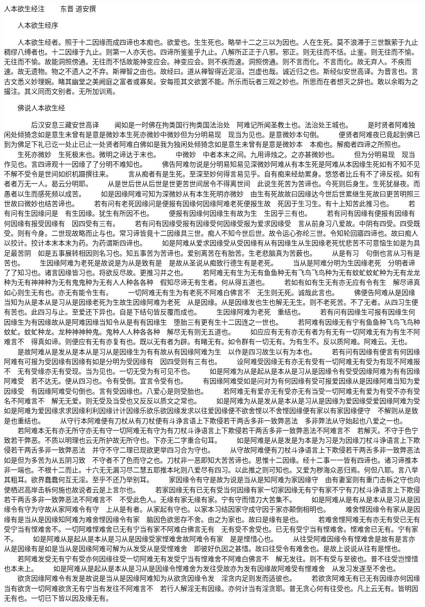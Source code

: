   人本欲生经注
　　东晋 道安撰




　　人本欲生经序

　　人本欲生经者。照于十二因缘而成四谛也本痴也。欲爱也。生生死也。略举十二之三以为因也。人在生死。莫不浪滞于三世飘萦于九止稠缪八缚者也。十二因缘于九止。则第一人亦天也。四谛所鉴鉴乎九止。八解所正正于八邪。邪正。则无往而不恬。止鉴。则无往而不愉。无往而不愉。故能洞照傍通。无往而不恬故能神变应会。神变应会。则不疾而速。洞照傍通。则不言而化。不言而化。故无弃人。不疾而速。故无遗物。物之不遗人之不弃。斯禅智之由也。故经曰。道从禅智得近泥洹。岂虚也哉。诚近归之也。斯经似安世高译。为晋言也。言古文悉义妙理婉。睹其幽堂之美阙庭之富者或寡矣。安每揽其文欲罢不能。所乐而玩者三观之妙也。所思而在者想灭之辞也。敢以余暇为之撮注。其义同而文别者。无所加训焉。

　　佛说人本欲生经

　　　　后汉安息三藏安世高译
　　闻如是一时佛在拘类国行拘类国法治处　阿难记所闻圣教土也。法治处王城也。
　　是时贤者阿难独闲处倾猗念如是意生未曾有是意是微妙本生死亦微妙中微妙但为分明易现　现当为见也。是意微妙本句倒。
　　便贤者阿难夜已竟起到佛已到为佛足下礼已讫一处止已止一处贤者阿难白佛如是我为独闲处倾猗念如是意生未曾有是意是微妙本　本痴也。解痴者四谛之所照也。
　　生死亦微妙　生死极末也。微明之谛达于末也。
　　中微妙　中者本末之间。九用谛烛之。之亦甚微妙也。
　　但为分明易现　现当作见也。言四谛观十一因缘了了分明不难知也。
　　佛告阿难勿说是分明易知易见深微妙阿难从有本生死是阿难从本因缘生死如有不知不见不解不受令是世间如织机蹑撰往来。
　　言从痴者有是生死。至深至妙何得言易见乎。自有痴来经劫累身。悠悠者比丘有不了谛反视。如有者者万无一人。曷云分明耶。
　　从是世后世从后世是世更苦世间居令不得离世间　此说生死苦为苦谛也。今死则后身生。生死犹昼夜。而愚者以生而感死频以成苦。
　　如是因缘阿难可知为深微妙从有本生死明亦微妙　由生有死故故曰因缘达今世后世累继生死故曰更苦明照三世故曰微妙也结苦谛也。
　　若有问有老死因缘问是便报有因缘何因缘阿难老死便报生故　死因于生习生。有十上知苦此推习也。
　　若有问有生因缘问是　有生因缘。犹生有所因不也。
　　便报有因缘何因缘生有故为生　生因乎三有也。
　　若有问有因缘有便报有因缘有何因缘有报受因缘有　因四受有三有。
　　若有问有因缘受报有因缘受何因缘受报为爱求因缘受　言从前身习八爱故。中阴有四受。四受既受。则有今身。二世现故略而止与也。常习谛皆竟十二因缘具三世。痴人不知今世后世。故令运心弥纶三世。令知轮回寤四谛也。故曰痴人以挍计。挍计本末本末为药。为药谓斯四谛也。
　　如是阿难从爱求因缘受从受因缘有从有因缘生从生因缘老死忧悲苦不可意恼生如是为具足最苦阴　如是五事展转相因则名习也。知五事苦为苦谛也。爱别离苦在有胎苦。生老悲脑真为苦薮也。
　　从是有习　句倒也言从习有是苦也。
　　生因缘阿难为老死是故说是为从是致有是　是故从圣说从痴致行德生有是老死。
　　当从是阿难分明为生因缘老死　分明者谛了了知习也。诸言因缘皆习也。将欲反尽故。更推习并之也。
　　若阿难无有生为无有鱼鱼种无有飞鸟飞鸟种为无有蚊虻蚊虻种为无有龙龙种为无有神神种为无有鬼鬼种为无有人人种各各种　假知尽谛无有生者。何从得五道也。
　　若如有如有生无有亦无应有令有生　解尽谛真如心则生无有也。亦无有能令生有。
　　一切阿难无有生为有老死不阿难白佛言不　无生则无死。诚哉此言也。
　　佛便告阿难从是因缘当知为从是本从是习从是因缘老死为生故生因缘阿难为老死　从是因缘。从是因缘发也生也解无无生。则不老死苦。不了无者。从四习生便有苦也。此四习与止。至爱还下异也。自是下结句皆反覆而成也。
　　生因缘阿难为老死　重结也。
　　若有问有因缘生可报有因缘生何因缘生为有因缘故从是阿难因缘当知令从是有有因缘生　堕胎三有更有生十二因连之一世也。
　　若阿难有因缘无有宁有鱼鱼种飞鸟飞鸟种蚊虻。蚊虻种龙。龙种神神种鬼。鬼种人人种各各种　解尽无有则无五道也。
　　如应应有无有亦无有者为有无有一切阿难无有为有生不阿难言不　得真如谛。则便应有无有亦复有也。既以无有者为辟。有睹无有。如令群有一切无有。为有生不。反以质阿难。阿难云。无也。
　　是故阿难从是发从是本从是习从是因缘生为有有故从有因缘阿难为生　以作是四习故生以有为本也。
　　若有问有因缘有便言有何因缘阿难有可报为受因缘有因缘有如是分明为受因缘有　因四受则有三有也。
　　设阿难受因缘无有亦无有受有一切阿难无有受为有现不阿难报不　无有受缘亦无有受现。当为见也。一切无受为有可见不也。
　　如是阿难为从是起从是本从是习从是因缘令有受受因缘阿难为有有因缘阿难受　若不达无。便从四习也。令有受倒。宜言令受有也。
　　有因缘阿难受如是问对为有何因缘有受可报爱因缘从是因缘阿难当知为爱因缘受　有因缘阿难受句倒也。言有受因缘也。八爱心是则受胎也。
　　若阿难无有爱亦无有受亦无有当受一切阿难无有爱为有受不亦有受名不阿难言不　解无无爱。则无受及当受也又反反以质文之常也。
　　如是阿难为从是发从是本从是习从是因缘为爱因缘受爱因缘阿难为受如是阿难为爱因缘求求因缘利利因缘计计因缘乐欲乐欲因缘发求以往爱因缘便不欲舍悭以不舍悭因缘便有家以有家因缘便守　不解则从是致是也重结也。
　　从守行本阿难便有刀杖从有刀杖便有斗诤言语上下欺侵若干两舌多非一致弊恶法　多非弊法从守始起也八爱之一也。
　　若阿难本无有亦无所守亦无有守一切阿难无有守为有刀杖斗诤语言上下欺侵若干两舌多非一致弊恶法不阿难言不　若解灭。不守于色宁致若干弊恶。不质以明理也云无所护故无所守也。下亦无二字重合句耳。
　　如是阿难是从是发是为本是为习是为因缘刀杖斗诤语言上下欺侵若干两舌多非一致弊恶法　并守不守二理已现欲更举四习合为守也。
　　从守故阿难便有刀杖斗诤语言上下欺侵若干两舌多非一致弊恶法如是但为多苦为从五阴习致　不守者不了色而守之也。刀杖非一恶即知大苦苦谛也。思惟十二因缘。经十二事一一皆有四谛也。诸习谛推本非一端也。不根十二而止。十六无无漏习尽二慧五耶推本叱则八爱尽有四习。以此推之则可知也。又爱为秽海众恶归焉。何但八耶。言八举其粗耳。欲界蠢蠢何互无淫。至乎不还乃举别耳。
　　家因缘令有守是故为说是当从是知阿难为家因缘守　由有妻室则有重门击柝之守也向使栖迟高岸击柝何施也故说者云是上言尔也。
　　若家因缘无有已无有受当何因缘有家一切家因缘无有宁有家不宁有刀杖斗诤语言上下欺侵若干两舌多非一致弊恶法不阿难言不　不受此色人。无缘有家无缘有家。宁有守而惜刀大苦集不。
　　如是阿难从是有从是本从是习从是因缘令有守为守故从家阿难令有守　上从是有者。从家起有守也。以家本习结因家守成守因于家亦颠倒相明也。
　　难舍悭因缘令有家从是因缘有是当从是因缘知阿难为难舍悭因缘令有家　脑因色欲思存不舍。由之为家也。故曰是缘有是也。
　　若难舍悭阿难无有亦无有受已无有受宁当有悭难舍不。一切阿难悭难舍已无有宁当有家不阿难白佛言无有　无有受不舍受也。已无有受宁当有悭难舍。悭难舍已无有。宁有家不。
　　如是阿难从是起从是本从是习从是因缘受家悭难舍故阿难令有家　是是悭惜心也。
　　从往受阿难因缘令有悭难舍是故有是言亦从是因缘有是如是当从是因缘阿难可解为从发受从是受悭难舍　即彼好仇因之甚惜。故曰往受令有难舍也。是故上说说从往有是悭也。
　　若阿难发受无有宁有受亦何因缘往受一切阿难无有发受宁当有悭难舍不阿难白佛言不　解无发往。则不有受与至彼也。普不往受岂悭惜也本未上。
　　如是阿难从是起从是本从是习从是因缘令悭难舍为发往受故亦为发有因缘故阿难受有悭难舍　从发习发遂至不舍也。
　　欲贪因缘阿难令有发是故说是当从是因缘阿难知为从欲贪因缘令发　淫贪内足则发而适彼也。
　　若欲贪阿难无有已无有因缘亦何因缘当有欲贪一切阿难欲贪无有宁当有发往不阿难言不　若行人解淫无有因缘。亦何计当有淫贪耶。普无贪心何有往受也。凡上云无有。皆明因无有也。一切已下皆以因及缘无有。
